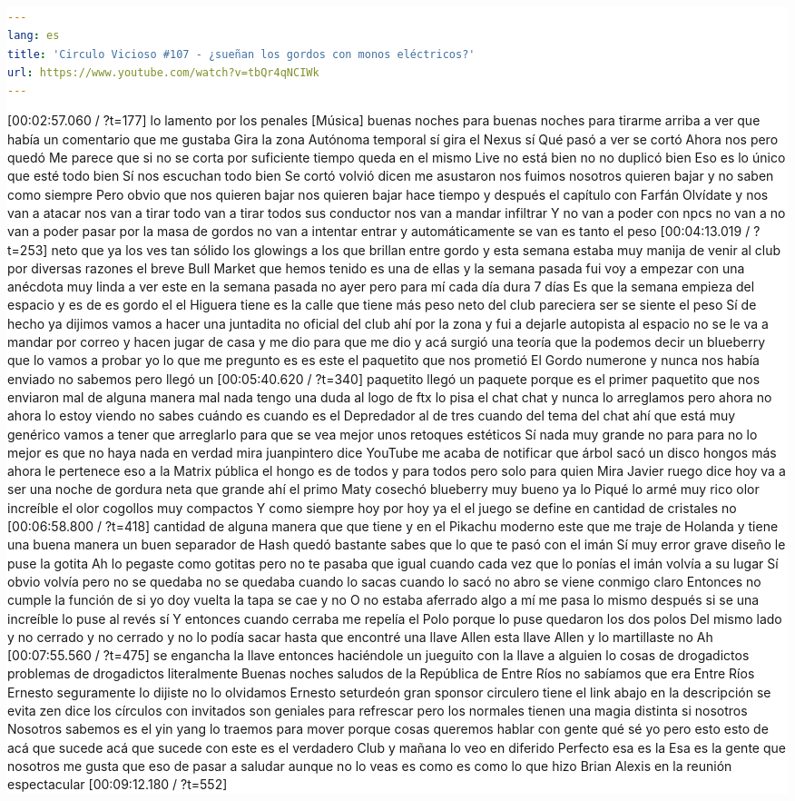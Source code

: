 ```yaml
---
lang: es
title: 'Circulo Vicioso #107 - ¿sueñan los gordos con monos eléctricos?'
url: https://www.youtube.com/watch?v=tbQr4qNCIWk
---
```



[00:02:57.060 / ?t=177]
lo lamento por los penales [Música] buenas noches para buenas noches para tirarme arriba a ver que había un comentario que me gustaba Gira la zona Autónoma temporal sí gira el Nexus sí Qué pasó a ver se cortó Ahora nos pero quedó Me parece que si no se corta por suficiente tiempo queda en el mismo Live no está bien no no duplicó bien Eso es lo único que esté todo bien Sí nos escuchan todo bien Se cortó volvió dicen me asustaron nos fuimos nosotros quieren bajar y no saben como siempre Pero obvio que nos quieren bajar nos quieren bajar hace tiempo y después el capítulo con Farfán Olvídate y nos van a atacar nos van a tirar todo van a tirar todos sus conductor nos van a mandar infiltrar Y no van a poder con npcs no van a no van a poder pasar por la masa de gordos no van a intentar entrar y automáticamente se van es tanto el peso 
[00:04:13.019 / ?t=253]
neto que ya los ves tan sólido los glowings a los que brillan entre gordo y esta semana estaba muy manija de venir al club por diversas razones el breve Bull Market que hemos tenido es una de ellas y la semana pasada fui voy a empezar con una anécdota muy linda a ver este en la semana pasada no ayer pero para mí cada día dura 7 días Es que la semana empieza del espacio y es de es gordo el el Higuera tiene es la calle que tiene más peso neto del club pareciera ser se siente el peso Sí de hecho ya dijimos vamos a hacer una juntadita no oficial del club ahí por la zona y fui a dejarle autopista al espacio no se le va a mandar por correo y hacen jugar de casa y me dio para que me dio y acá surgió una teoría que la podemos decir un blueberry que lo vamos a probar yo lo que me pregunto es es este el paquetito que nos prometió El Gordo numerone y nunca nos había enviado no sabemos pero llegó un 
[00:05:40.620 / ?t=340]
paquetito llegó un paquete porque es el primer paquetito que nos enviaron mal de alguna manera mal nada tengo una duda al logo de ftx lo pisa el chat chat y nunca lo arreglamos pero ahora no ahora lo estoy viendo no sabes cuándo es cuando es el Depredador al de tres cuando del tema del chat ahí que está muy genérico vamos a tener que arreglarlo para que se vea mejor unos retoques estéticos Sí nada muy grande no para para no lo mejor es que no haya nada en verdad mira juanpintero dice YouTube me acaba de notificar que árbol sacó un disco hongos más ahora le pertenece eso a la Matrix pública el hongo es de todos y para todos pero solo para quien Mira Javier ruego dice hoy va a ser una noche de gordura neta que grande ahí el primo Maty cosechó blueberry muy bueno ya lo Piqué lo armé muy rico olor increíble el olor cogollos muy compactos Y como siempre hoy por hoy ya el el juego se define en cantidad de cristales no 
[00:06:58.800 / ?t=418]
cantidad de alguna manera que que tiene y en el Pikachu moderno este que me traje de Holanda y tiene una buena manera un buen separador de Hash quedó bastante sabes que lo que te pasó con el imán Sí muy error grave diseño le puse la gotita Ah lo pegaste como gotitas pero no te pasaba que igual cuando cada vez que lo ponías el imán volvía a su lugar Sí obvio volvía pero no se quedaba no se quedaba cuando lo sacas cuando lo sacó no abro se viene conmigo claro Entonces no cumple la función de si yo doy vuelta la tapa se cae y no O no estaba aferrado algo a mí me pasa lo mismo después si se una increíble lo puse al revés sí Y entonces cuando cerraba me repelía el Polo porque lo puse quedaron los dos polos Del mismo lado y no cerrado y no cerrado y no lo podía sacar hasta que encontré una llave Allen esta llave Allen y lo martillaste no Ah 
[00:07:55.560 / ?t=475]
se engancha la llave entonces haciéndole un jueguito con la llave a alguien lo cosas de drogadictos problemas de drogadictos literalmente Buenas noches saludos de la República de Entre Ríos no sabíamos que era Entre Ríos Ernesto seguramente lo dijiste no lo olvidamos Ernesto seturdeón gran sponsor circulero tiene el link abajo en la descripción se evita zen dice los círculos con invitados son geniales para refrescar pero los normales tienen una magia distinta si nosotros Nosotros sabemos es el yin yang lo traemos para mover porque cosas queremos hablar con gente qué sé yo pero esto esto de acá que sucede acá que sucede con este es el verdadero Club y mañana lo veo en diferido Perfecto esa es la Esa es la gente que nosotros me gusta que eso de pasar a saludar aunque no lo veas es como es como lo que hizo Brian Alexis en la reunión espectacular 
[00:09:12.180 / ?t=552]